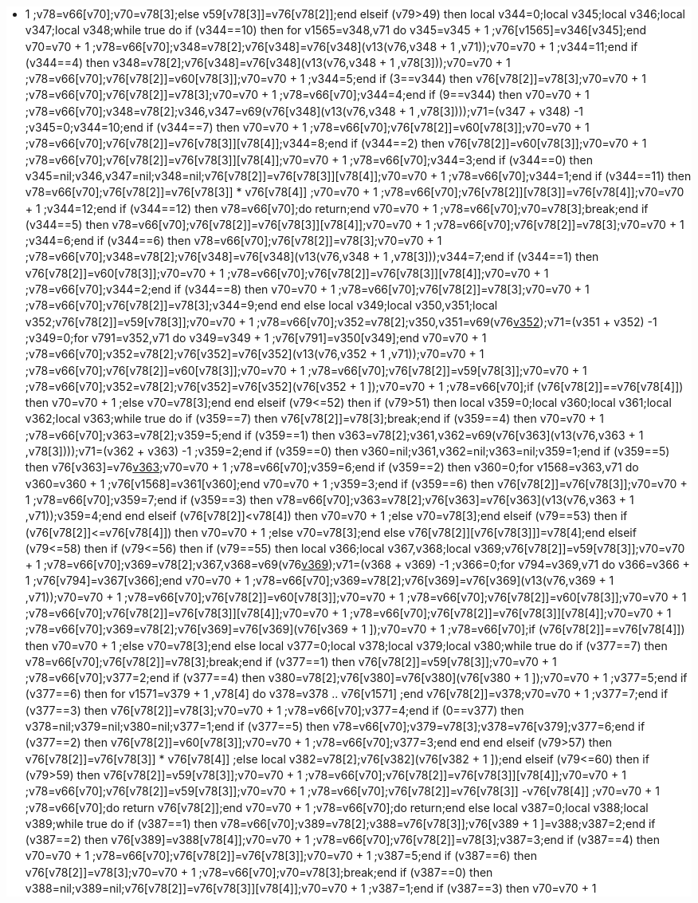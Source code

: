 + 1 ;v78=v66[v70];v70=v78[3];else v59[v78[3]]=v76[v78[2]];end elseif (v79>49) then local v344=0;local v345;local v346;local v347;local v348;while true do if (v344==10) then for v1565=v348,v71 do v345=v345 + 1 ;v76[v1565]=v346[v345];end v70=v70 + 1 ;v78=v66[v70];v348=v78[2];v76[v348]=v76[v348](v13(v76,v348 + 1 ,v71));v70=v70 + 1 ;v344=11;end if (v344==4) then v348=v78[2];v76[v348]=v76[v348](v13(v76,v348 + 1 ,v78[3]));v70=v70 + 1 ;v78=v66[v70];v76[v78[2]]=v60[v78[3]];v70=v70 + 1 ;v344=5;end if (3==v344) then v76[v78[2]]=v78[3];v70=v70 + 1 ;v78=v66[v70];v76[v78[2]]=v78[3];v70=v70 + 1 ;v78=v66[v70];v344=4;end if (9==v344) then v70=v70 + 1 ;v78=v66[v70];v348=v78[2];v346,v347=v69(v76[v348](v13(v76,v348 + 1 ,v78[3])));v71=(v347 + v348) -1 ;v345=0;v344=10;end if (v344==7) then v70=v70 + 1 ;v78=v66[v70];v76[v78[2]]=v60[v78[3]];v70=v70 + 1 ;v78=v66[v70];v76[v78[2]]=v76[v78[3]][v78[4]];v344=8;end if (v344==2) then v76[v78[2]]=v60[v78[3]];v70=v70 + 1 ;v78=v66[v70];v76[v78[2]]=v76[v78[3]][v78[4]];v70=v70 + 1 ;v78=v66[v70];v344=3;end if (v344==0) then v345=nil;v346,v347=nil;v348=nil;v76[v78[2]]=v76[v78[3]][v78[4]];v70=v70 + 1 ;v78=v66[v70];v344=1;end if (v344==11) then v78=v66[v70];v76[v78[2]]=v76[v78[3]] * v76[v78[4]] ;v70=v70 + 1 ;v78=v66[v70];v76[v78[2]][v78[3]]=v76[v78[4]];v70=v70 + 1 ;v344=12;end if (v344==12) then v78=v66[v70];do return;end v70=v70 + 1 ;v78=v66[v70];v70=v78[3];break;end if (v344==5) then v78=v66[v70];v76[v78[2]]=v76[v78[3]][v78[4]];v70=v70 + 1 ;v78=v66[v70];v76[v78[2]]=v78[3];v70=v70 + 1 ;v344=6;end if (v344==6) then v78=v66[v70];v76[v78[2]]=v78[3];v70=v70 + 1 ;v78=v66[v70];v348=v78[2];v76[v348]=v76[v348](v13(v76,v348 + 1 ,v78[3]));v344=7;end if (v344==1) then v76[v78[2]]=v60[v78[3]];v70=v70 + 1 ;v78=v66[v70];v76[v78[2]]=v76[v78[3]][v78[4]];v70=v70 + 1 ;v78=v66[v70];v344=2;end if (v344==8) then v70=v70 + 1 ;v78=v66[v70];v76[v78[2]]=v78[3];v70=v70 + 1 ;v78=v66[v70];v76[v78[2]]=v78[3];v344=9;end end else local v349;local v350,v351;local v352;v76[v78[2]]=v59[v78[3]];v70=v70 + 1 ;v78=v66[v70];v352=v78[2];v350,v351=v69(v76[v352]());v71=(v351 + v352) -1 ;v349=0;for v791=v352,v71 do v349=v349 + 1 ;v76[v791]=v350[v349];end v70=v70 + 1 ;v78=v66[v70];v352=v78[2];v76[v352]=v76[v352](v13(v76,v352 + 1 ,v71));v70=v70 + 1 ;v78=v66[v70];v76[v78[2]]=v60[v78[3]];v70=v70 + 1 ;v78=v66[v70];v76[v78[2]]=v59[v78[3]];v70=v70 + 1 ;v78=v66[v70];v352=v78[2];v76[v352]=v76[v352](v76[v352 + 1 ]);v70=v70 + 1 ;v78=v66[v70];if (v76[v78[2]]==v76[v78[4]]) then v70=v70 + 1 ;else v70=v78[3];end end elseif (v79<=52) then if (v79>51) then local v359=0;local v360;local v361;local v362;local v363;while true do if (v359==7) then v76[v78[2]]=v78[3];break;end if (v359==4) then v70=v70 + 1 ;v78=v66[v70];v363=v78[2];v359=5;end if (v359==1) then v363=v78[2];v361,v362=v69(v76[v363](v13(v76,v363 + 1 ,v78[3])));v71=(v362 + v363) -1 ;v359=2;end if (v359==0) then v360=nil;v361,v362=nil;v363=nil;v359=1;end if (v359==5) then v76[v363]=v76[v363]();v70=v70 + 1 ;v78=v66[v70];v359=6;end if (v359==2) then v360=0;for v1568=v363,v71 do v360=v360 + 1 ;v76[v1568]=v361[v360];end v70=v70 + 1 ;v359=3;end if (v359==6) then v76[v78[2]]=v76[v78[3]];v70=v70 + 1 ;v78=v66[v70];v359=7;end if (v359==3) then v78=v66[v70];v363=v78[2];v76[v363]=v76[v363](v13(v76,v363 + 1 ,v71));v359=4;end end elseif (v76[v78[2]]<v78[4]) then v70=v70 + 1 ;else v70=v78[3];end elseif (v79==53) then if (v76[v78[2]]<=v76[v78[4]]) then v70=v70 + 1 ;else v70=v78[3];end else v76[v78[2]][v76[v78[3]]]=v78[4];end elseif (v79<=58) then if (v79<=56) then if (v79==55) then local v366;local v367,v368;local v369;v76[v78[2]]=v59[v78[3]];v70=v70 + 1 ;v78=v66[v70];v369=v78[2];v367,v368=v69(v76[v369]());v71=(v368 + v369) -1 ;v366=0;for v794=v369,v71 do v366=v366 + 1 ;v76[v794]=v367[v366];end v70=v70 + 1 ;v78=v66[v70];v369=v78[2];v76[v369]=v76[v369](v13(v76,v369 + 1 ,v71));v70=v70 + 1 ;v78=v66[v70];v76[v78[2]]=v60[v78[3]];v70=v70 + 1 ;v78=v66[v70];v76[v78[2]]=v60[v78[3]];v70=v70 + 1 ;v78=v66[v70];v76[v78[2]]=v76[v78[3]][v78[4]];v70=v70 + 1 ;v78=v66[v70];v76[v78[2]]=v76[v78[3]][v78[4]];v70=v70 + 1 ;v78=v66[v70];v369=v78[2];v76[v369]=v76[v369](v76[v369 + 1 ]);v70=v70 + 1 ;v78=v66[v70];if (v76[v78[2]]==v76[v78[4]]) then v70=v70 + 1 ;else v70=v78[3];end else local v377=0;local v378;local v379;local v380;while true do if (v377==7) then v78=v66[v70];v76[v78[2]]=v78[3];break;end if (v377==1) then v76[v78[2]]=v59[v78[3]];v70=v70 + 1 ;v78=v66[v70];v377=2;end if (v377==4) then v380=v78[2];v76[v380]=v76[v380](v76[v380 + 1 ]);v70=v70 + 1 ;v377=5;end if (v377==6) then for v1571=v379 + 1 ,v78[4] do v378=v378   .. v76[v1571] ;end v76[v78[2]]=v378;v70=v70 + 1 ;v377=7;end if (v377==3) then v76[v78[2]]=v78[3];v70=v70 + 1 ;v78=v66[v70];v377=4;end if (0==v377) then v378=nil;v379=nil;v380=nil;v377=1;end if (v377==5) then v78=v66[v70];v379=v78[3];v378=v76[v379];v377=6;end if (v377==2) then v76[v78[2]]=v60[v78[3]];v70=v70 + 1 ;v78=v66[v70];v377=3;end end end elseif (v79>57) then v76[v78[2]]=v76[v78[3]] * v76[v78[4]] ;else local v382=v78[2];v76[v382](v76[v382 + 1 ]);end elseif (v79<=60) then if (v79>59) then v76[v78[2]]=v59[v78[3]];v70=v70 + 1 ;v78=v66[v70];v76[v78[2]]=v76[v78[3]][v78[4]];v70=v70 + 1 ;v78=v66[v70];v76[v78[2]]=v59[v78[3]];v70=v70 + 1 ;v78=v66[v70];v76[v78[2]]=v76[v78[3]] -v76[v78[4]] ;v70=v70 + 1 ;v78=v66[v70];do return v76[v78[2]];end v70=v70 + 1 ;v78=v66[v70];do return;end else local v387=0;local v388;local v389;while true do if (v387==1) then v78=v66[v70];v389=v78[2];v388=v76[v78[3]];v76[v389 + 1 ]=v388;v387=2;end if (v387==2) then v76[v389]=v388[v78[4]];v70=v70 + 1 ;v78=v66[v70];v76[v78[2]]=v78[3];v387=3;end if (v387==4) then v70=v70 + 1 ;v78=v66[v70];v76[v78[2]]=v76[v78[3]];v70=v70 + 1 ;v387=5;end if (v387==6) then v76[v78[2]]=v78[3];v70=v70 + 1 ;v78=v66[v70];v70=v78[3];break;end if (v387==0) then v388=nil;v389=nil;v76[v78[2]]=v76[v78[3]][v78[4]];v70=v70 + 1 ;v387=1;end if (v387==3) then v70=v70 + 1